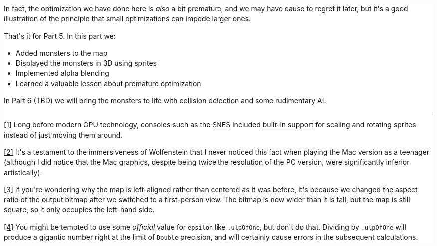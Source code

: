 In fact, the optimization we have done here is *also* a bit premature, and we may have cause to regret it later, but it's a good illustration of the principle that small optimizations can impede larger ones.

That's it for Part 5. In this part we:

* Added monsters to the map
* Displayed the monsters in 3D using sprites
* Implemented alpha blending
* Learned a valuable lesson about premature optimization

In Part 6 (TBD) we will bring the monsters to life with collision detection and some rudimentary AI.

<hr>

<a id="footnote1"></a>[[1]](#reference1) Long before modern GPU technology, consoles such as the [SNES](https://en.wikipedia.org/wiki/Super_Nintendo_Entertainment_System) included [built-in support](https://en.wikipedia.org/wiki/Mode_7) for scaling and rotating sprites instead of just moving them around. 

<a id="footnote2"></a>[[2]](#reference2) It's a testament to the immersiveness of Wolfenstein that I never noticed this fact when playing the Mac version as a teenager (although I did notice that the Mac graphics, despite being twice the resolution of the PC version, were significantly inferior artistically).

<a id="footnote3"></a>[[3]](#reference3) If you're wondering why the map is left-aligned rather than centered as it was before, it's because we changed the aspect ratio of the output bitmap after we switched to a first-person view. The bitmap is now wider than it is tall, but the map is still square, so it only occupies the left-hand side.

<a id="footnote4"></a>[[4]](#reference4) You might be tempted to use some *official* value for `epsilon` like `.ulpOfOne`, but don't do that. Dividing by `.ulpOfOne` will produce a gigantic number right at the limit of `Double` precision, and will certainly cause errors in the subsequent calculations. 

